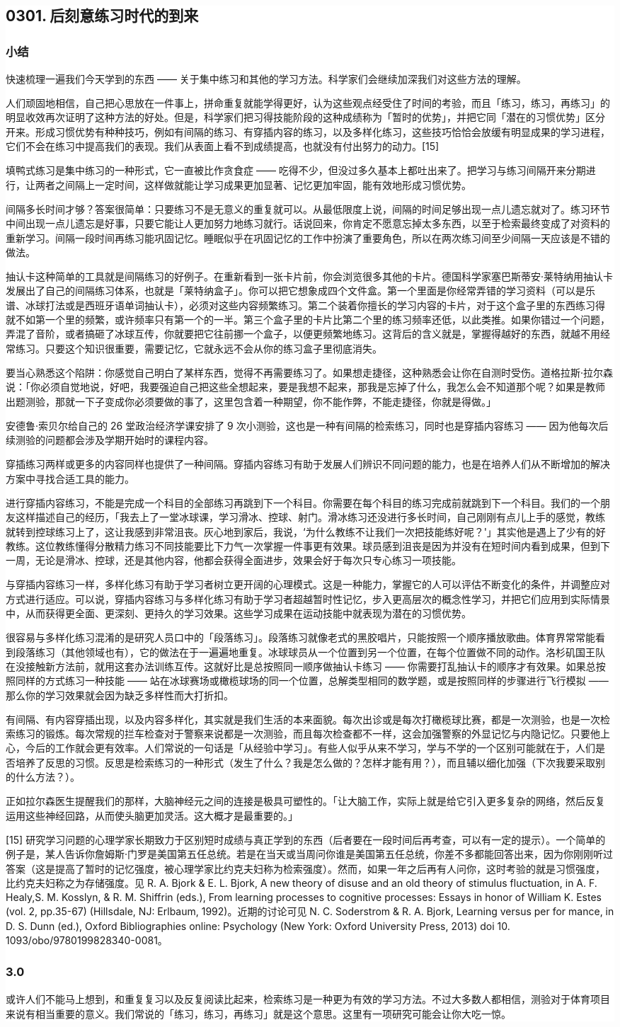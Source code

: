 ## 0301. 后刻意练习时代的到来

### 小结

快速梳理一遍我们今天学到的东西 —— 关于集中练习和其他的学习方法。科学家们会继续加深我们对这些方法的理解。

人们顽固地相信，自己把心思放在一件事上，拼命重复就能学得更好，认为这些观点经受住了时间的考验，而且「练习，练习，再练习」的明显收效再次证明了这种方法的好处。但是，科学家们把习得技能阶段的这种成绩称为「暂时的优势」，并把它同「潜在的习惯优势」区分开来。形成习惯优势有种种技巧，例如有间隔的练习、有穿插内容的练习，以及多样化练习，这些技巧恰恰会放缓有明显成果的学习进程，它们不会在练习中提高我们的表现。我们从表面上看不到成绩提高，也就没有付出努力的动力。[15]

填鸭式练习是集中练习的一种形式，它一直被比作贪食症 —— 吃得不少，但没过多久基本上都吐出来了。把学习与练习间隔开来分期进行，让两者之间隔上一定时间，这样做就能让学习成果更加显著、记忆更加牢固，能有效地形成习惯优势。

间隔多长时间才够？答案很简单：只要练习不是无意义的重复就可以。从最低限度上说，间隔的时间足够出现一点儿遗忘就对了。练习环节中间出现一点儿遗忘是好事，只要它能让人更加努力地练习就行。话说回来，你肯定不愿意忘掉太多东西，以至于检索最终变成了对资料的重新学习。间隔一段时间再练习能巩固记忆。睡眠似乎在巩固记忆的工作中扮演了重要角色，所以在两次练习间至少间隔一天应该是不错的做法。

抽认卡这种简单的工具就是间隔练习的好例子。在重新看到一张卡片前，你会浏览很多其他的卡片。德国科学家塞巴斯蒂安·莱特纳用抽认卡发展出了自己的间隔练习体系，也就是「莱特纳盒子」。你可以把它想象成四个文件盒。第一个里面是你经常弄错的学习资料（可以是乐谱、冰球打法或是西班牙语单词抽认卡），必须对这些内容频繁练习。第二个装着你擅长的学习内容的卡片，对于这个盒子里的东西练习得就不如第一个里的频繁，或许频率只有第一个的一半。第三个盒子里的卡片比第二个里的练习频率还低，以此类推。如果你错过一个问题，弄混了音阶，或者搞砸了冰球互传，你就要把它往前挪一个盒子，以便更频繁地练习。这背后的含义就是，掌握得越好的东西，就越不用经常练习。只要这个知识很重要，需要记忆，它就永远不会从你的练习盒子里彻底消失。

要当心熟悉这个陷阱：你感觉自己明白了某样东西，觉得不再需要练习了。如果想走捷径，这种熟悉会让你在自测时受伤。道格拉斯·拉尔森说：「你必须自觉地说，好吧，我要强迫自己把这些全想起来，要是我想不起来，那我是忘掉了什么，我怎么会不知道那个呢？如果是教师出题测验，那就一下子变成你必须要做的事了，这里包含着一种期望，你不能作弊，不能走捷径，你就是得做。」

安德鲁·索贝尔给自己的 26 堂政治经济学课安排了 9 次小测验，这也是一种有间隔的检索练习，同时也是穿插内容练习 —— 因为他每次后续测验的问题都会涉及学期开始时的课程内容。

穿插练习两样或更多的内容同样也提供了一种间隔。穿插内容练习有助于发展人们辨识不同问题的能力，也是在培养人们从不断增加的解决方案中寻找合适工具的能力。

进行穿插内容练习，不能是完成一个科目的全部练习再跳到下一个科目。你需要在每个科目的练习完成前就跳到下一个科目。我们的一个朋友这样描述自己的经历，「我去上了一堂冰球课，学习滑冰、控球、射门。滑冰练习还没进行多长时间，自己刚刚有点儿上手的感觉，教练就转到控球练习上了，这让我感到非常沮丧。灰心地到家后，我说，‘为什么教练不让我们一次把技能练好呢？'」其实他是遇上了少有的好教练。这位教练懂得分散精力练习不同技能要比下力气一次掌握一件事更有效果。球员感到沮丧是因为并没有在短时间内看到成果，但到下一周，无论是滑冰、控球，还是其他内容，他都会获得全面进步，效果会好于每次只专心练习一项技能。

与穿插内容练习一样，多样化练习有助于学习者树立更开阔的心理模式。这是一种能力，掌握它的人可以评估不断变化的条件，并调整应对方式进行适应。可以说，穿插内容练习与多样化练习有助于学习者超越暂时性记忆，步入更高层次的概念性学习，并把它们应用到实际情景中，从而获得更全面、更深刻、更持久的学习效果。这些学习成果在运动技能中就表现为潜在的习惯优势。

很容易与多样化练习混淆的是研究人员口中的「段落练习」。段落练习就像老式的黑胶唱片，只能按照一个顺序播放歌曲。体育界常常能看到段落练习（其他领域也有），它的做法在于一遍遍地重复。冰球球员从一个位置到另一个位置，在每个位置做不同的动作。洛杉矶国王队在没接触新方法前，就用这套办法训练互传。这就好比是总按照同一顺序做抽认卡练习 —— 你需要打乱抽认卡的顺序才有效果。如果总按照同样的方式练习一种技能 —— 站在冰球赛场或橄榄球场的同一个位置，总解类型相同的数学题，或是按照同样的步骤进行飞行模拟 —— 那么你的学习效果就会因为缺乏多样性而大打折扣。

有间隔、有内容穿插出现，以及内容多样化，其实就是我们生活的本来面貌。每次出诊或是每次打橄榄球比赛，都是一次测验，也是一次检索练习的锻炼。每次常规的拦车检查对于警察来说都是一次测验，而且每次检查都不一样，这会加强警察的外显记忆与内隐记忆。只要他上心，今后的工作就会更有效率。人们常说的一句话是「从经验中学习」。有些人似乎从来不学习，学与不学的一个区别可能就在于，人们是否培养了反思的习惯。反思是检索练习的一种形式（发生了什么？我是怎么做的？怎样才能有用？），而且辅以细化加强（下次我要采取别的什么方法？）。

正如拉尔森医生提醒我们的那样，大脑神经元之间的连接是极具可塑性的。「让大脑工作，实际上就是给它引入更多复杂的网络，然后反复运用这些神经回路，从而使头脑更加灵活。这大概才是最重要的。」

[15] 研究学习问题的心理学家长期致力于区别短时成绩与真正学到的东西（后者要在一段时间后再考查，可以有一定的提示）。一个简单的例子是，某人告诉你詹姆斯·门罗是美国第五任总统。若是在当天或当周问你谁是美国第五任总统，你差不多都能回答出来，因为你刚刚听过答案（这是提高了暂时的记忆强度，被心理学家比约克夫妇称为检索强度）。然而，如果一年之后再有人问你，这时考验的就是习惯强度，比约克夫妇称之为存储强度。见 R. A. Bjork & E. L. Bjork, A new theory of disuse and an old theory of stimulus fluctuation, in A. F. Healy,S. M. Kosslyn, & R. M. Shiffrin (eds.), From learning processes to cognitive processes: Essays in honor of William K. Estes (vol. 2, pp.35-67) (Hillsdale, NJ: Erlbaum, 1992)。近期的讨论可见 N. C. Soderstrom & R. A. Bjork, Learning versus per for mance, in D. S. Dunn (ed.), Oxford Bibliographies online: Psychology (New York: Oxford University Press, 2013) doi 10. 1093/obo/9780199828340-0081。

### 3.0

或许人们不能马上想到，和重复复习以及反复阅读比起来，检索练习是一种更为有效的学习方法。不过大多数人都相信，测验对于体育项目来说有相当重要的意义。我们常说的「练习，练习，再练习」就是这个意思。这里有一项研究可能会让你大吃一惊。
